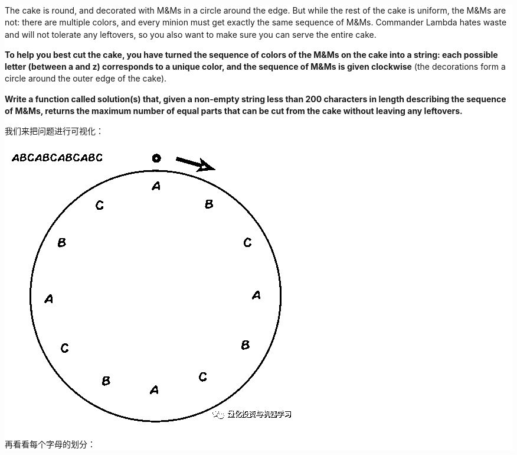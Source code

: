 The cake is round, and decorated with M&Ms in a circle around the edge. But while the rest of the cake is uniform, the M&Ms are not: there are multiple colors, and every minion must get exactly the same sequence of M&Ms. Commander Lambda hates waste and will not tolerate any leftovers, so you also want to make sure you can serve the entire cake.

**To help you best cut the cake, you have turned the sequence of colors of the M&Ms on the cake into a string: each possible letter (between a and z) corresponds to a unique color, and the sequence of M&Ms is given clockwise** (the decorations form a circle around the outer edge of the cake).

**Write a function called solution(s) that, given a non-empty string less than 200 characters in length describing the sequence of M&Ms, returns the maximum number of equal parts that can be cut from the cake without leaving any leftovers.**

我们来把问题进行可视化：

![](img/5a6791ddc425444e2a796e1a5db5e91c.png)

再看看每个字母的划分：
